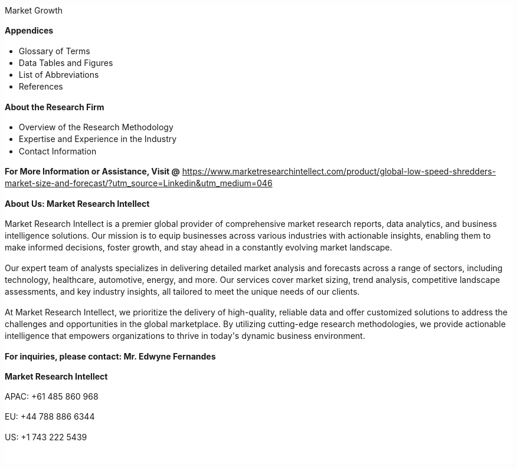 Market Growth</li></ul><p><strong>Appendices</strong></p><ul><li>Glossary of Terms</li><li>Data Tables and Figures</li><li>List of Abbreviations</li><li>References</li></ul><p><strong>About the Research Firm</strong></p><ul><li>Overview of the Research Methodology</li><li>Expertise and Experience in the Industry</li><li>Contact Information</li></ul></div><div class="article-main__content" data-test-id="publishing-text-block"><p><span class="font-[700]"><strong>For More Information or Assistance, Visit @</strong>&nbsp;<a href="https://www.marketresearchintellect.com/product/global-low-speed-shredders-market-size-and-forecast/?utm_source=Linkedin&utm_medium=046">https://www.marketresearchintellect.com/product/global-low-speed-shredders-market-size-and-forecast/?utm_source=Linkedin&utm_medium=046</a></span></p><p><strong>About Us: Market Research Intellect</strong></p><p>Market Research Intellect is a premier global provider of comprehensive market research reports, data analytics, and business intelligence solutions. Our mission is to equip businesses across various industries with actionable insights, enabling them to make informed decisions, foster growth, and stay ahead in a constantly evolving market landscape.</p><p>Our expert team of analysts specializes in delivering detailed market analysis and forecasts across a range of sectors, including technology, healthcare, automotive, energy, and more. Our services cover market sizing, trend analysis, competitive landscape assessments, and key industry insights, all tailored to meet the unique needs of our clients.</p><p>At Market Research Intellect, we prioritize the delivery of high-quality, reliable data and offer customized solutions to address the challenges and opportunities in the global marketplace. By utilizing cutting-edge research methodologies, we provide actionable intelligence that empowers organizations to thrive in today's dynamic business environment.</p><p><strong>For inquiries, please contact: Mr. Edwyne Fernandes</strong></p><p><strong>Market Research Intellect</strong></p><p>APAC: +61 485 860 968</p><p>EU: +44 788 886 6344</p><p>US: +1 743 222 5439</p></div><div class="article-main__content" data-test-id="publishing-text-block">&nbsp;</div>
